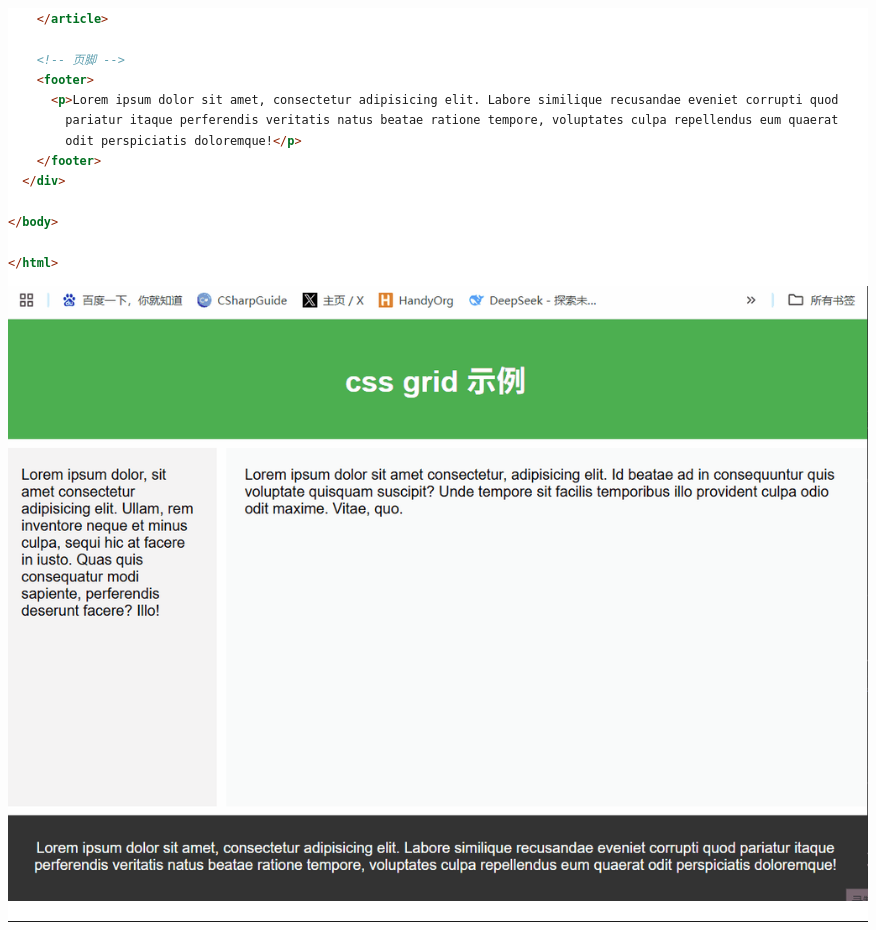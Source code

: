``` html
    </article>

    <!-- 页脚 -->
    <footer>
      <p>Lorem ipsum dolor sit amet, consectetur adipisicing elit. Labore similique recusandae eveniet corrupti quod
        pariatur itaque perferendis veritatis natus beatae ratione tempore, voluptates culpa repellendus eum quaerat
        odit perspiciatis doloremque!</p>
    </footer>
  </div>

</body>

</html>
```

![](pictures/grid.gif)

---
